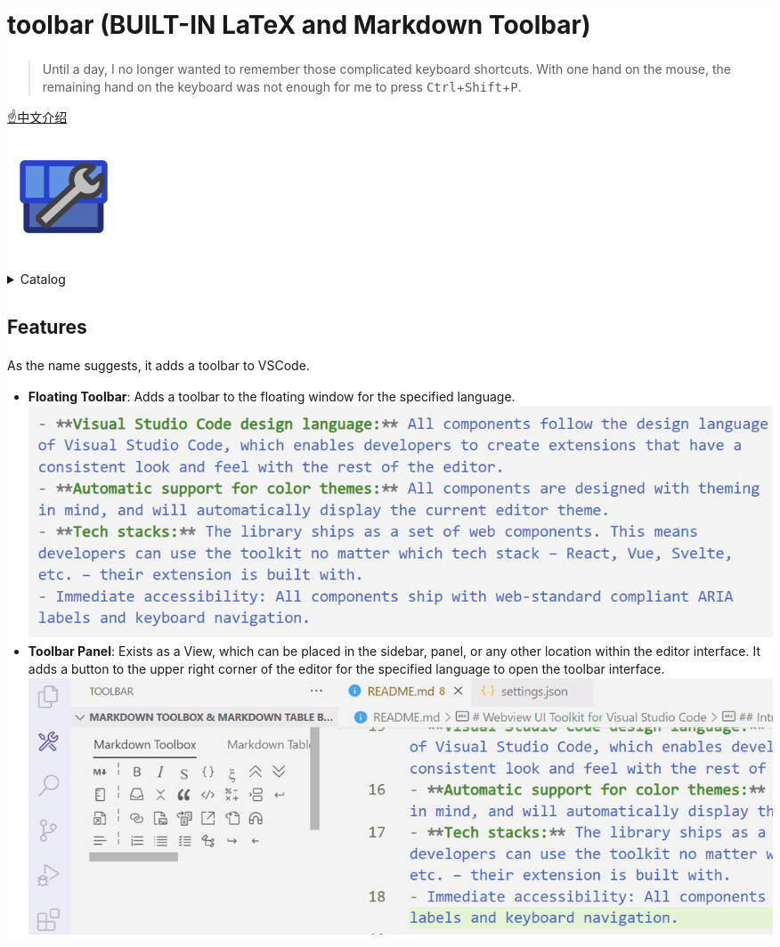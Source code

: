 # toolbar (BUILT-IN LaTeX and Markdown Toolbar)

>Until a day, I no longer wanted to remember those complicated keyboard shortcuts. With one hand on the mouse, the remaining hand on the keyboard was not enough for me to press <kbd>Ctrl</kbd>+<kbd>Shift</kbd>+<kbd>P</kbd>.

[☝️中文介绍](./docs/README.zh-cn.md)

![icon](./icon.png)

<details><summary> Catalog </summary></details>

## Features

As the name suggests, it adds a toolbar to VSCode.

- **Floating Toolbar**: Adds a toolbar to the floating window for the specified language.
  ![Floating Toolbar](./docs/image/hover.gif)
- **Toolbar Panel**: Exists as a View, which can be placed in the sidebar, panel, or any other location within the editor interface. It adds a button to the upper right corner of the editor for the specified language to open the toolbar interface.
  ![Sidebar](./docs/image/view.gif)